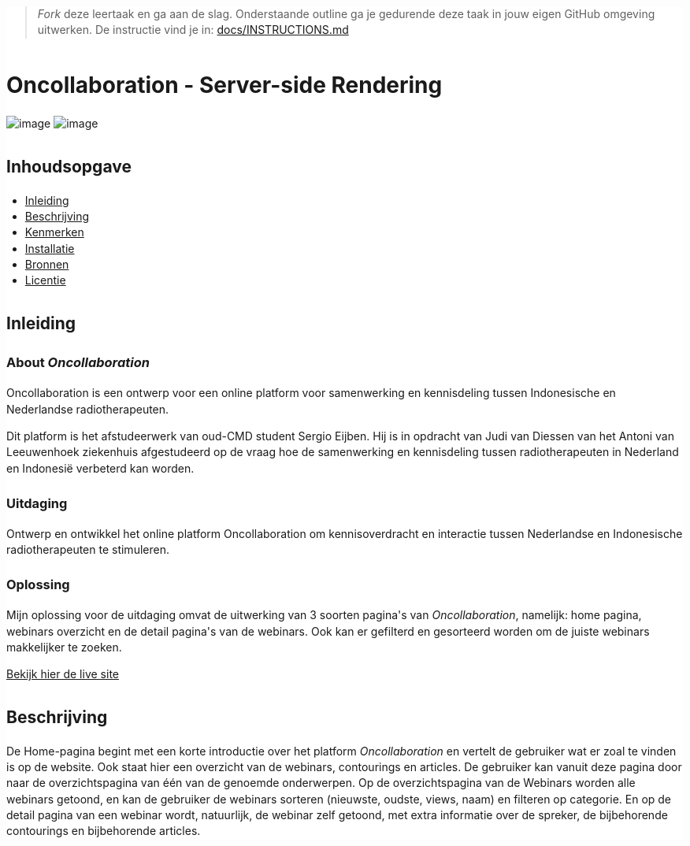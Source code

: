> _Fork_ deze leertaak en ga aan de slag. Onderstaande outline ga je gedurende deze taak in jouw eigen GitHub omgeving uitwerken. De instructie vind je in: [docs/INSTRUCTIONS.md](https://github.com/fdnd-task/server-side-rendering-server-side-website/blob/main/docs/INSTRUCTIONS.md)

# Oncollaboration - Server-side Rendering

<img width="250" alt="image" src="https://github.com/user-attachments/assets/4be4d4a8-9bd7-4ae8-b512-db4bb51a7d56" />
<img width="500" alt="image" src="https://github.com/user-attachments/assets/218f7833-86dd-4546-9c0a-90aa4aea0bed" />


## Inhoudsopgave
* [Inleiding](#inleiding)
* [Beschrijving](#beschrijving)
* [Kenmerken](#kenmerken)
* [Installatie](#installatie)
* [Bronnen](#bronnen)
* [Licentie](#licentie)

## Inleiding
### About _Oncollaboration_
Oncollaboration is een ontwerp voor een online platform voor samenwerking en kennisdeling tussen Indonesische en Nederlandse radiotherapeuten.

Dit platform is het afstudeerwerk van oud-CMD student Sergio Eijben. Hij is in opdracht van Judi van Diessen van het Antoni van Leeuwenhoek ziekenhuis afgestudeerd op de vraag hoe de samenwerking en kennisdeling tussen radiotherapeuten in Nederland en Indonesië verbeterd kan worden.

### Uitdaging
Ontwerp en ontwikkel het online platform Oncollaboration om kennisoverdracht en interactie tussen Nederlandse en Indonesische radiotherapeuten te stimuleren.

### Oplossing
Mijn oplossing voor de uitdaging omvat de uitwerking van 3 soorten pagina's van _Oncollaboration_, namelijk: home pagina, webinars overzicht en de detail pagina's van de webinars. Ook kan er gefilterd en gesorteerd worden om de juiste webinars makkelijker te zoeken. 

[Bekijk hier de live site](https://server-side-rendering-server-side-w6g6.onrender.com)

## Beschrijving
De Home-pagina begint met een korte introductie over het platform _Oncollaboration_ en vertelt de gebruiker wat er zoal te vinden is op de website. Ook staat hier een overzicht van de webinars, contourings en articles. De gebruiker kan vanuit deze pagina door naar de overzichtspagina van één van de genoemde onderwerpen. 
Op de overzichtspagina van de Webinars worden alle webinars getoond, en kan de gebruiker de webinars sorteren (nieuwste, oudste, views, naam) en filteren op categorie. En op de detail pagina van een webinar wordt, natuurlijk, de webinar zelf getoond, met extra informatie over de spreker, de bijbehorende contourings en bijbehorende articles. 
